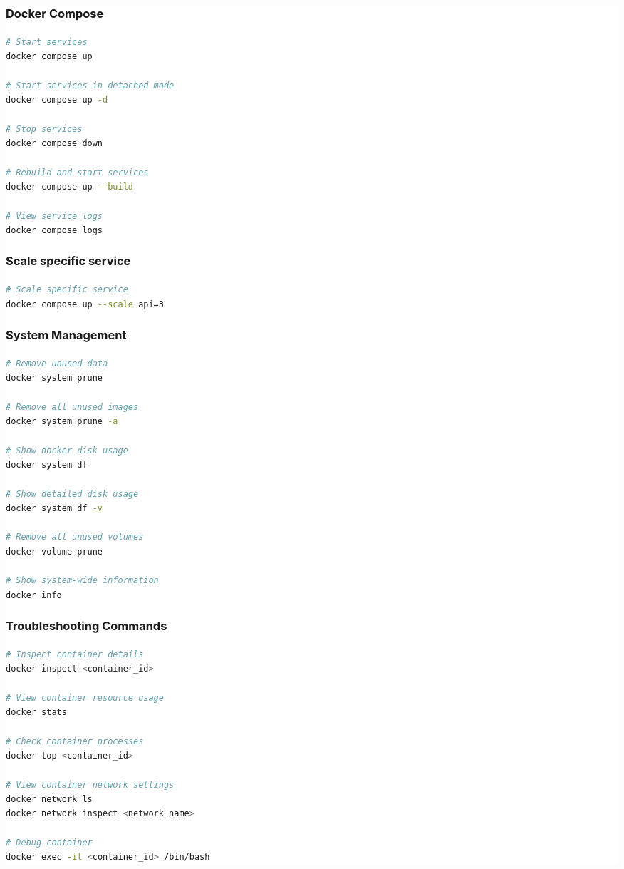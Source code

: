 ### Docker Compose
```bash
# Start services
docker compose up

# Start services in detached mode
docker compose up -d

# Stop services
docker compose down

# Rebuild and start services
docker compose up --build

# View service logs
docker compose logs
```

### Scale specific service
```bash
# Scale specific service
docker compose up --scale api=3
```

### System Management
```bash
# Remove unused data
docker system prune

# Remove all unused images
docker system prune -a

# Show docker disk usage
docker system df

# Show detailed disk usage
docker system df -v

# Remove all unused volumes
docker volume prune

# Show system-wide information
docker info
```

### Troubleshooting Commands
```bash
# Inspect container details
docker inspect <container_id>

# View container resource usage
docker stats

# Check container processes
docker top <container_id>

# View container network settings
docker network ls
docker network inspect <network_name>

# Debug container
docker exec -it <container_id> /bin/bash
```
